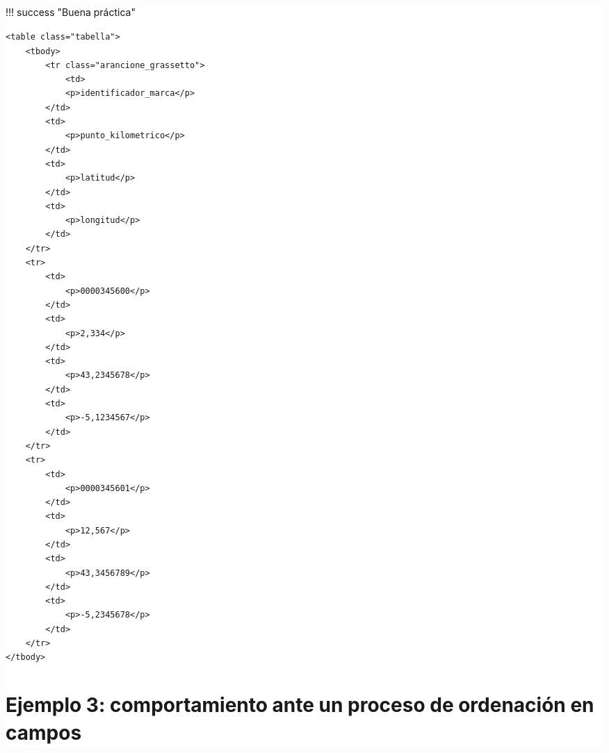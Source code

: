 			


!!! success "Buena práctica"

    <table class="tabella">
    	<tbody>
    		<tr class="arancione_grassetto">
				<td>
				<p>identificador_marca</p>
			</td>
			<td>
				<p>punto_kilometrico</p>
			</td>
			<td>
				<p>latitud</p>
			</td>
			<td>
				<p>longitud</p>
			</td>
		</tr>
		<tr>
			<td>
				<p>0000345600</p>
			</td>
			<td>
				<p>2,334</p>
			</td>
			<td>
				<p>43,2345678</p>
			</td>
			<td>
				<p>-5,1234567</p>
			</td>
		</tr>
		<tr>
			<td>
				<p>0000345601</p>
			</td>
			<td>
				<p>12,567</p>
			</td>
			<td>
				<p>43,3456789</p>
			</td>
			<td>
				<p>-5,2345678</p>
			</td>
		</tr>
	</tbody>
</table>

# Ejemplo 3: comportamiento ante un proceso de ordenación en campos
